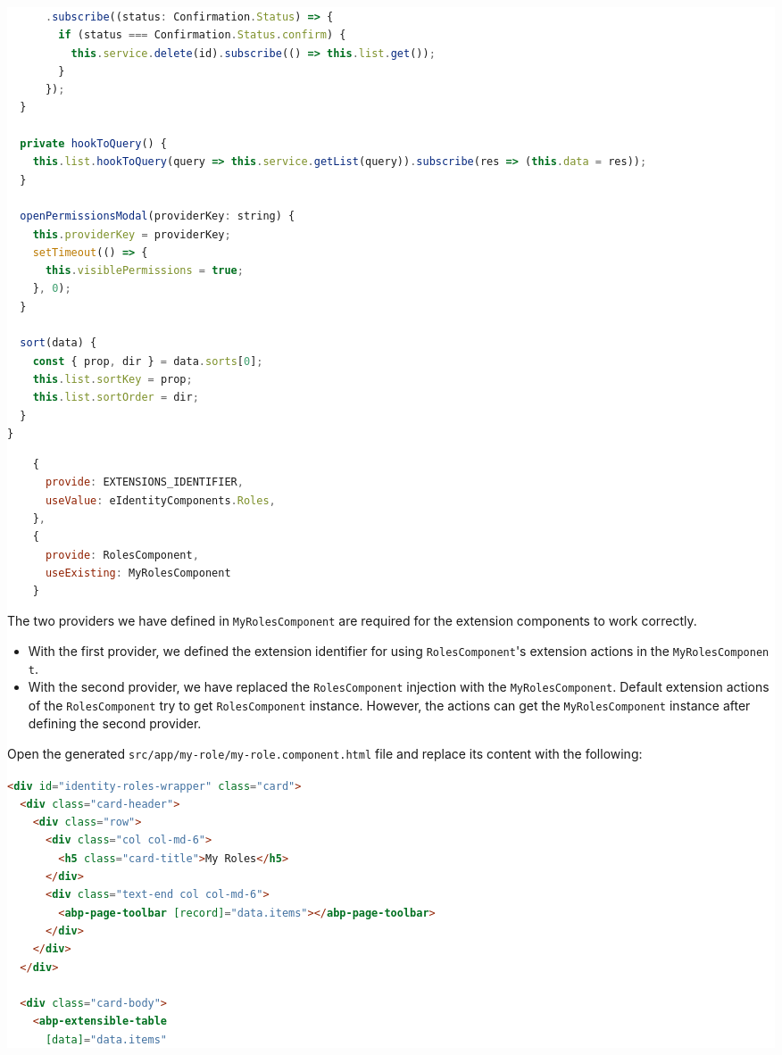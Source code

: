 ```js
      .subscribe((status: Confirmation.Status) => {
        if (status === Confirmation.Status.confirm) {
          this.service.delete(id).subscribe(() => this.list.get());
        }
      });
  }

  private hookToQuery() {
    this.list.hookToQuery(query => this.service.getList(query)).subscribe(res => (this.data = res));
  }

  openPermissionsModal(providerKey: string) {
    this.providerKey = providerKey;
    setTimeout(() => {
      this.visiblePermissions = true;
    }, 0);
  }

  sort(data) {
    const { prop, dir } = data.sorts[0];
    this.list.sortKey = prop;
    this.list.sortOrder = dir;
  }
}
```

```js
    {
      provide: EXTENSIONS_IDENTIFIER,
      useValue: eIdentityComponents.Roles,
    },
    { 
      provide: RolesComponent, 
      useExisting: MyRolesComponent 
    }
```

The two providers we have defined in `MyRolesComponent` are required for the extension components to work correctly.

* With the first provider, we defined the extension identifier for using `RolesComponent`'s extension actions in the `MyRolesComponent`.
* With the second provider, we have replaced the `RolesComponent` injection with the `MyRolesComponent`. Default extension actions of the `RolesComponent` try to get `RolesComponent` instance. However, the actions can get the `MyRolesComponent` instance after defining the second provider.

Open the generated `src/app/my-role/my-role.component.html` file and replace its content with the following:

```html
<div id="identity-roles-wrapper" class="card">
  <div class="card-header">
    <div class="row">
      <div class="col col-md-6">
        <h5 class="card-title">My Roles</h5>
      </div>
      <div class="text-end col col-md-6">
        <abp-page-toolbar [record]="data.items"></abp-page-toolbar>
      </div>
    </div>
  </div>

  <div class="card-body">
    <abp-extensible-table
      [data]="data.items"
```